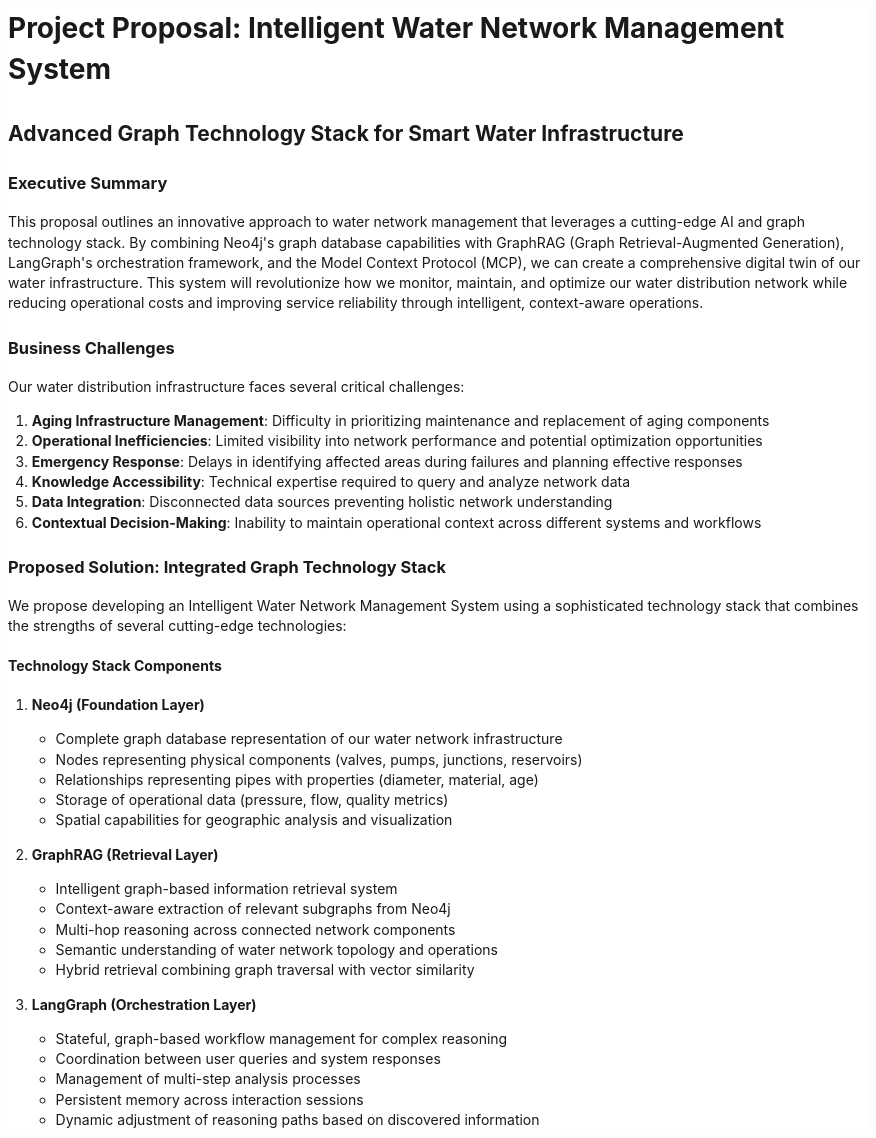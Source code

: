 # Project Proposal: Intelligent Water Network Management System
## Advanced Graph Technology Stack for Smart Water Infrastructure

### Executive Summary

This proposal outlines an innovative approach to water network management that leverages a cutting-edge AI and graph technology stack. By combining Neo4j's graph database capabilities with GraphRAG (Graph Retrieval-Augmented Generation), LangGraph's orchestration framework, and the Model Context Protocol (MCP), we can create a comprehensive digital twin of our water infrastructure. This system will revolutionize how we monitor, maintain, and optimize our water distribution network while reducing operational costs and improving service reliability through intelligent, context-aware operations.

### Business Challenges

Our water distribution infrastructure faces several critical challenges:

1. **Aging Infrastructure Management**: Difficulty in prioritizing maintenance and replacement of aging components
2. **Operational Inefficiencies**: Limited visibility into network performance and potential optimization opportunities
3. **Emergency Response**: Delays in identifying affected areas during failures and planning effective responses
4. **Knowledge Accessibility**: Technical expertise required to query and analyze network data
5. **Data Integration**: Disconnected data sources preventing holistic network understanding
6. **Contextual Decision-Making**: Inability to maintain operational context across different systems and workflows

### Proposed Solution: Integrated Graph Technology Stack

We propose developing an Intelligent Water Network Management System using a sophisticated technology stack that combines the strengths of several cutting-edge technologies:

#### Technology Stack Components

1. **Neo4j (Foundation Layer)**
   - Complete graph database representation of our water network infrastructure
   - Nodes representing physical components (valves, pumps, junctions, reservoirs)
   - Relationships representing pipes with properties (diameter, material, age)
   - Storage of operational data (pressure, flow, quality metrics)
   - Spatial capabilities for geographic analysis and visualization

2. **GraphRAG (Retrieval Layer)**
   - Intelligent graph-based information retrieval system
   - Context-aware extraction of relevant subgraphs from Neo4j
   - Multi-hop reasoning across connected network components
   - Semantic understanding of water network topology and operations
   - Hybrid retrieval combining graph traversal with vector similarity

3. **LangGraph (Orchestration Layer)**
   - Stateful, graph-based workflow management for complex reasoning
   - Coordination between user queries and system responses
   - Management of multi-step analysis processes
   - Persistent memory across interaction sessions
   - Dynamic adjustment of reasoning paths based on discovered information
